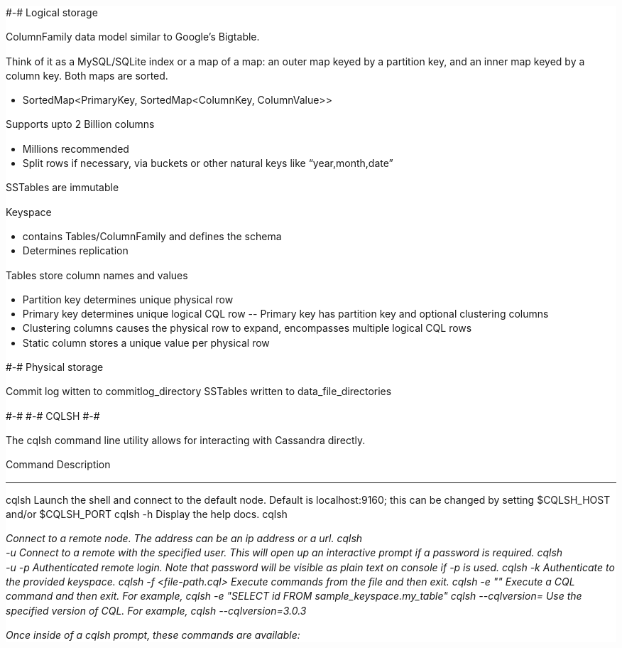 
#-# Logical storage

ColumnFamily data model similar to Google’s Bigtable.

Think of it as a MySQL/SQLite index or a map of a map: an outer map keyed by a partition key, and an inner map keyed by a column key. Both maps are sorted.
- SortedMap<PrimaryKey, SortedMap<ColumnKey, ColumnValue>>

Supports upto 2 Billion columns
- Millions recommended
- Split rows if necessary, via buckets or other natural keys like “year,month,date”

SSTables are immutable

Keyspace
- contains Tables/ColumnFamily and defines the schema
- Determines replication

Tables store column names and values
- Partition key determines unique physical row
- Primary key determines unique logical CQL row
 -- Primary key has partition key and optional clustering columns
- Clustering columns causes the physical row to expand, encompasses multiple logical CQL rows
- Static column stores a unique value per physical row


#-# Physical storage

Commit log witten to commitlog_directory
SSTables written to data_file_directories



#-#
#-# CQLSH
#-#

The cqlsh command line utility allows for interacting with Cassandra directly.

Command								Description
-------								-----------
cqlsh								Launch the shell and connect to the default node. Default is localhost:9160; this can be changed by setting $CQLSH_HOST and/or $CQLSH_PORT
cqlsh -h							Display the help docs.
cqlsh <address>							Connect to a remote node. The address can be an ip address or a url.
cqlsh <address> -u <user>					Connect to a remote with the specified user. This will open up an interactive prompt if a password is required.
cqlsh <address> -u <user> -p <pass>				Authenticated remote login. Note that password will be visible as plain text on console if -p is used.
cqlsh -k <keyspace>						Authenticate to the provided keyspace.
cqlsh -f <file-path.cql>					Execute commands from the file and then exit.
cqlsh -e "<cql-command>"					Execute a CQL command and then exit. For example, cqlsh -e "SELECT id FROM sample_keyspace.my_table"
cqlsh --cqlversion=<version>					Use the specified version of CQL. For example, cqlsh --cqlversion=3.0.3

Once inside of a cqlsh prompt, these commands are available:
